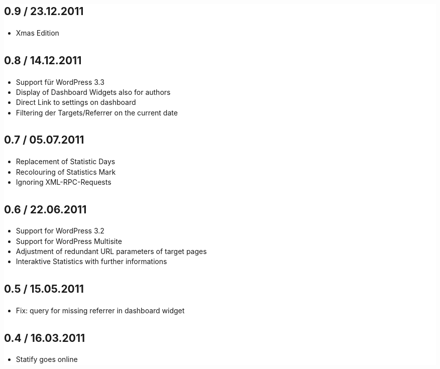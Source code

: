 ## 0.9 / 23.12.2011
* Xmas Edition

## 0.8 / 14.12.2011
* Support für WordPress 3.3
* Display of Dashboard Widgets also for authors
* Direct Link to settings on dashboard
* Filtering der Targets/Referrer on the current date

## 0.7 / 05.07.2011
* Replacement of Statistic Days
* Recolouring of Statistics Mark
* Ignoring XML-RPC-Requests

## 0.6 / 22.06.2011
* Support for WordPress 3.2
* Support for WordPress Multisite
* Adjustment of redundant URL parameters of target pages
* Interaktive Statistics with further informations

## 0.5 / 15.05.2011
* Fix: query for missing referrer in dashboard widget

## 0.4 / 16.03.2011
* Statify goes online
